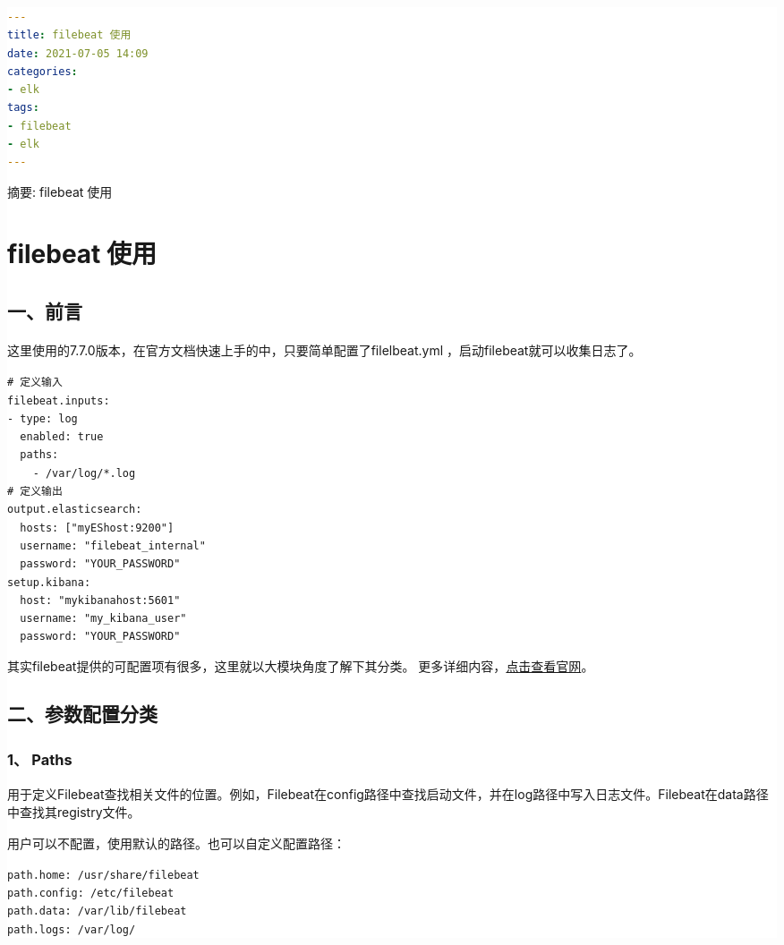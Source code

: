 ```yaml
---
title: filebeat 使用
date: 2021-07-05 14:09
categories:
- elk
tags:
- filebeat
- elk
---
```

	
	
摘要: filebeat 使用



# filebeat 使用

## 一、前言
这里使用的7.7.0版本，在官方文档快速上手的中，只要简单配置了filelbeat.yml ，启动filebeat就可以收集日志了。

```
# 定义输入
filebeat.inputs:
- type: log
  enabled: true
  paths:
    - /var/log/*.log
# 定义输出
output.elasticsearch:
  hosts: ["myEShost:9200"]
  username: "filebeat_internal"
  password: "YOUR_PASSWORD" 
setup.kibana:
  host: "mykibanahost:5601"
  username: "my_kibana_user"  
  password: "YOUR_PASSWORD"
```

其实filebeat提供的可配置项有很多，这里就以大模块角度了解下其分类。 更多详细内容，[点击查看官网](https://www.elastic.co/guide/en/beats/filebeat/7.7/index.html)。


## 二、参数配置分类

### 1、 Paths
用于定义Filebeat查找相关文件的位置。例如，Filebeat在config路径中查找启动文件，并在log路径中写入日志文件。Filebeat在data路径中查找其registry文件。

用户可以不配置，使用默认的路径。也可以自定义配置路径：
```
path.home: /usr/share/filebeat
path.config: /etc/filebeat
path.data: /var/lib/filebeat
path.logs: /var/log/
```
